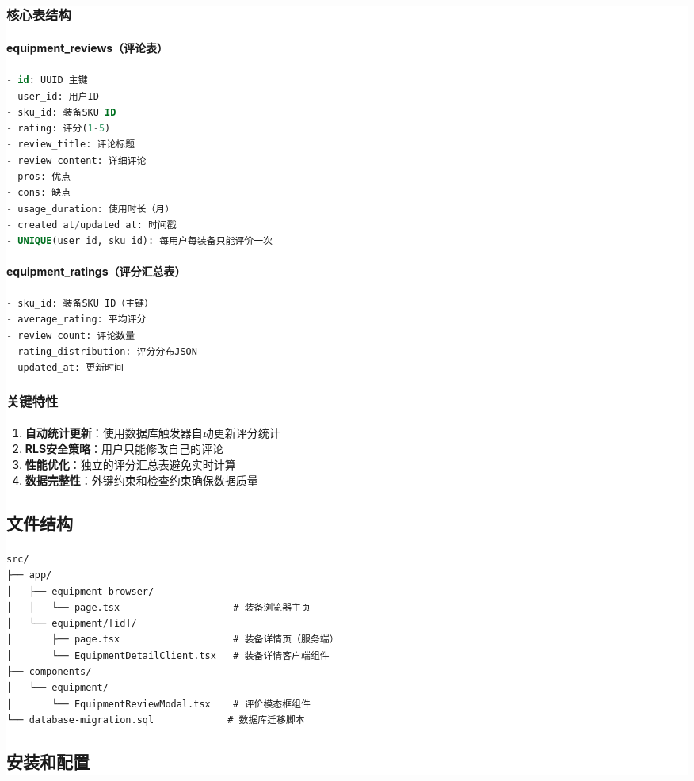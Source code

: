 ### 核心表结构

#### equipment_reviews（评论表）
```sql
- id: UUID 主键
- user_id: 用户ID
- sku_id: 装备SKU ID
- rating: 评分(1-5)
- review_title: 评论标题
- review_content: 详细评论
- pros: 优点
- cons: 缺点  
- usage_duration: 使用时长（月）
- created_at/updated_at: 时间戳
- UNIQUE(user_id, sku_id): 每用户每装备只能评价一次
```

#### equipment_ratings（评分汇总表）
```sql
- sku_id: 装备SKU ID（主键）
- average_rating: 平均评分
- review_count: 评论数量
- rating_distribution: 评分分布JSON
- updated_at: 更新时间
```

### 关键特性

1. **自动统计更新**：使用数据库触发器自动更新评分统计
2. **RLS安全策略**：用户只能修改自己的评论
3. **性能优化**：独立的评分汇总表避免实时计算
4. **数据完整性**：外键约束和检查约束确保数据质量

## 文件结构

```
src/
├── app/
│   ├── equipment-browser/
│   │   └── page.tsx                    # 装备浏览器主页
│   └── equipment/[id]/
│       ├── page.tsx                    # 装备详情页（服务端）
│       └── EquipmentDetailClient.tsx   # 装备详情客户端组件
├── components/
│   └── equipment/
│       └── EquipmentReviewModal.tsx    # 评价模态框组件
└── database-migration.sql             # 数据库迁移脚本
```

## 安装和配置
